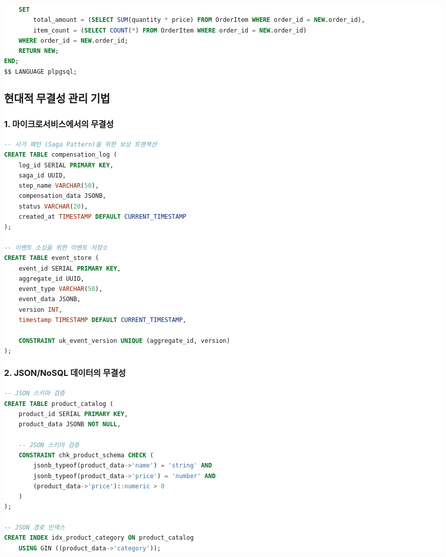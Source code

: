 ```sql
    SET
        total_amount = (SELECT SUM(quantity * price) FROM OrderItem WHERE order_id = NEW.order_id),
        item_count = (SELECT COUNT(*) FROM OrderItem WHERE order_id = NEW.order_id)
    WHERE order_id = NEW.order_id;
    RETURN NEW;
END;
$$ LANGUAGE plpgsql;
```

## 현대적 무결성 관리 기법

### 1. 마이크로서비스에서의 무결성

```sql
-- 사가 패턴 (Saga Pattern)을 위한 보상 트랜잭션
CREATE TABLE compensation_log (
    log_id SERIAL PRIMARY KEY,
    saga_id UUID,
    step_name VARCHAR(50),
    compensation_data JSONB,
    status VARCHAR(20),
    created_at TIMESTAMP DEFAULT CURRENT_TIMESTAMP
);

-- 이벤트 소싱을 위한 이벤트 저장소
CREATE TABLE event_store (
    event_id SERIAL PRIMARY KEY,
    aggregate_id UUID,
    event_type VARCHAR(50),
    event_data JSONB,
    version INT,
    timestamp TIMESTAMP DEFAULT CURRENT_TIMESTAMP,

    CONSTRAINT uk_event_version UNIQUE (aggregate_id, version)
);
```

### 2. JSON/NoSQL 데이터의 무결성

```sql
-- JSON 스키마 검증
CREATE TABLE product_catalog (
    product_id SERIAL PRIMARY KEY,
    product_data JSONB NOT NULL,

    -- JSON 스키마 검증
    CONSTRAINT chk_product_schema CHECK (
        jsonb_typeof(product_data->'name') = 'string' AND
        jsonb_typeof(product_data->'price') = 'number' AND
        (product_data->'price')::numeric > 0
    )
);

-- JSON 경로 인덱스
CREATE INDEX idx_product_category ON product_catalog
    USING GIN ((product_data->'category'));
```

